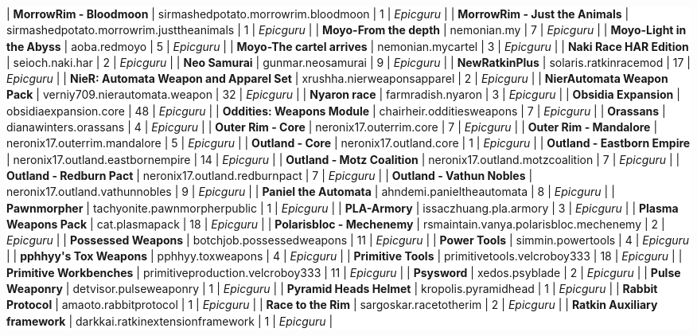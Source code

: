 | **MorrowRim - Bloodmoon** | sirmashedpotato.morrowrim.bloodmoon | 1 | *Epicguru* |
| **MorrowRim - Just the Animals** | sirmashedpotato.morrowrim.justtheanimals | 1 | *Epicguru* |
| **Moyo-From the depth** | nemonian.my | 7 | *Epicguru* |
| **Moyo-Light in the Abyss** | aoba.redmoyo | 5 | *Epicguru* |
| **Moyo-The cartel arrives** | nemonian.mycartel | 3 | *Epicguru* |
| **Naki Race HAR Edition** | seioch.naki.har | 2 | *Epicguru* |
| **Neo Samurai** | gunmar.neosamurai | 9 | *Epicguru* |
| **NewRatkinPlus** | solaris.ratkinracemod | 17 | *Epicguru* |
| **NieR: Automata Weapon and Apparel Set** | xrushha.nierweaponsapparel | 2 | *Epicguru* |
| **NierAutomata Weapon Pack** | verniy709.nierautomata.weapon | 32 | *Epicguru* |
| **Nyaron race** | farmradish.nyaron | 3 | *Epicguru* |
| **Obsidia Expansion** | obsidiaexpansion.core | 48 | *Epicguru* |
| **Oddities: Weapons Module** | chairheir.odditiesweapons | 7 | *Epicguru* |
| **Orassans** | dianawinters.orassans | 4 | *Epicguru* |
| **Outer Rim - Core** | neronix17.outerrim.core | 7 | *Epicguru* |
| **Outer Rim - Mandalore** | neronix17.outerrim.mandalore | 5 | *Epicguru* |
| **Outland - Core** | neronix17.outland.core | 1 | *Epicguru* |
| **Outland - Eastborn Empire** | neronix17.outland.eastbornempire | 14 | *Epicguru* |
| **Outland - Motz Coalition** | neronix17.outland.motzcoalition | 7 | *Epicguru* |
| **Outland - Redburn Pact** | neronix17.outland.redburnpact | 7 | *Epicguru* |
| **Outland - Vathun Nobles** | neronix17.outland.vathunnobles | 9 | *Epicguru* |
| **Paniel the Automata** | ahndemi.panieltheautomata | 8 | *Epicguru* |
| **Pawnmorpher** | tachyonite.pawnmorpherpublic | 1 | *Epicguru* |
| **PLA-Armory** | issaczhuang.pla.armory | 3 | *Epicguru* |
| **Plasma Weapons Pack** | cat.plasmapack | 18 | *Epicguru* |
| **Polarisbloc - Mechenemy** | rsmaintain.vanya.polarisbloc.mechenemy | 2 | *Epicguru* |
| **Possessed Weapons** | botchjob.possessedweapons | 11 | *Epicguru* |
| **Power Tools** | simmin.powertools | 4 | *Epicguru* |
| **pphhyy's Tox Weapons** | pphhyy.toxweapons | 4 | *Epicguru* |
| **Primitive Tools** | primitivetools.velcroboy333 | 18 | *Epicguru* |
| **Primitive Workbenches** | primitiveproduction.velcroboy333 | 11 | *Epicguru* |
| **Psysword** | xedos.psyblade | 2 | *Epicguru* |
| **Pulse Weaponry** | detvisor.pulseweaponry | 1 | *Epicguru* |
| **Pyramid Heads Helmet** | kropolis.pyramidhead | 1 | *Epicguru* |
| **Rabbit Protocol** | amaoto.rabbitprotocol | 1 | *Epicguru* |
| **Race to the Rim** | sargoskar.racetotherim | 2 | *Epicguru* |
| **Ratkin Auxiliary framework** | darkkai.ratkinextensionframework | 1 | *Epicguru* |